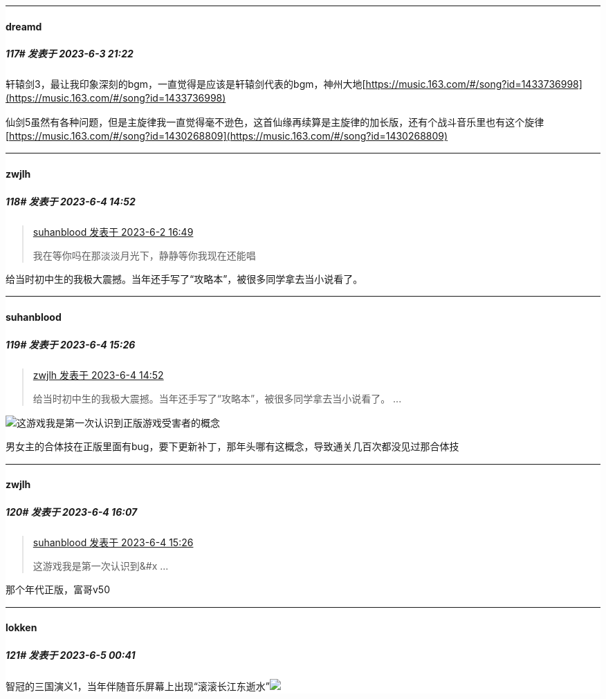 
*****

####  dreamd  
##### 117#       发表于 2023-6-3 21:22

轩辕剑3，最让我印象深刻的bgm，一直觉得是应该是轩辕剑代表的bgm，神州大地[https://music.163.com/#/song?id=1433736998](https://music.163.com/#/song?id=1433736998)

仙剑5虽然有各种问题，但是主旋律我一直觉得毫不逊色，这首仙缘再续算是主旋律的加长版，还有个战斗音乐里也有这个旋律[https://music.163.com/#/song?id=1430268809](https://music.163.com/#/song?id=1430268809)


*****

####  zwjlh  
##### 118#       发表于 2023-6-4 14:52

<blockquote><a href="httphttps://bbs.saraba1st.com/2b/forum.php?mod=redirect&amp;goto=findpost&amp;pid=61092656&amp;ptid=2136151" target="_blank">suhanblood 发表于 2023-6-2 16:49</a>

我在等你吗在那淡淡月光下，静静等你我现在还能唱</blockquote>
给当时初中生的我极大震撼。当年还手写了“攻略本”，被很多同学拿去当小说看了。


*****

####  suhanblood  
##### 119#       发表于 2023-6-4 15:26

<blockquote><a href="httphttps://bbs.saraba1st.com/2b/forum.php?mod=redirect&amp;goto=findpost&amp;pid=61115123&amp;ptid=2136151" target="_blank">zwjlh 发表于 2023-6-4 14:52</a>

给当时初中生的我极大震撼。当年还手写了“攻略本”，被很多同学拿去当小说看了。 ...</blockquote>
<img src="https://static.saraba1st.com/image/smiley/face2017/068.png" referrerpolicy="no-referrer">这游戏我是第一次认识到正版游戏受害者的概念

男女主的合体技在正版里面有bug，要下更新补丁，那年头哪有这概念，导致通关几百次都没见过那合体技


*****

####  zwjlh  
##### 120#       发表于 2023-6-4 16:07

<blockquote><a href="httphttps://bbs.saraba1st.com/2b/forum.php?mod=redirect&amp;goto=findpost&amp;pid=61115503&amp;ptid=2136151" target="_blank">suhanblood 发表于 2023-6-4 15:26</a>

这游戏我是第一次认识到&amp;#x ...</blockquote>
那个年代正版，富哥v50


*****

####  lokken  
##### 121#       发表于 2023-6-5 00:41

智冠的三国演义1，当年伴随音乐屏幕上出现“滚滚长江东逝水”<img src="https://static.saraba1st.com/image/smiley/face2017/135.png" referrerpolicy="no-referrer">
